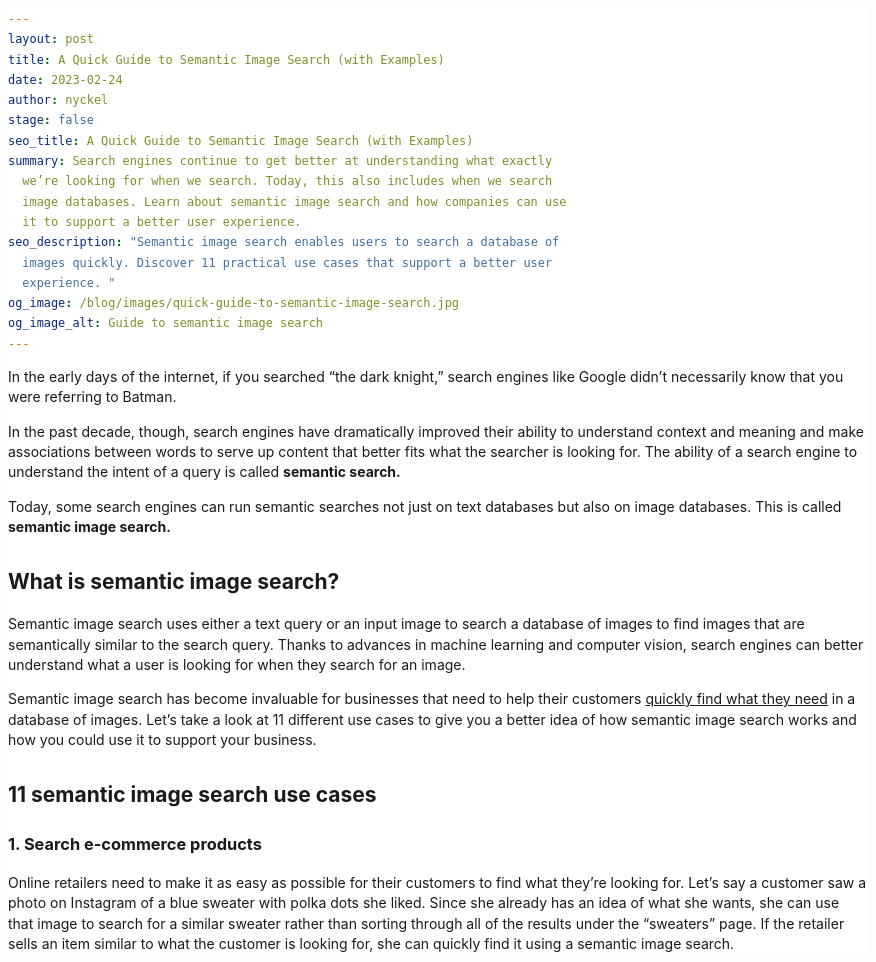 ```yaml
---
layout: post
title: A Quick Guide to Semantic Image Search (with Examples)
date: 2023-02-24
author: nyckel
stage: false
seo_title: A Quick Guide to Semantic Image Search (with Examples)
summary: Search engines continue to get better at understanding what exactly
  we’re looking for when we search. Today, this also includes when we search
  image databases. Learn about semantic image search and how companies can use
  it to support a better user experience.
seo_description: "Semantic image search enables users to search a database of
  images quickly. Discover 11 practical use cases that support a better user
  experience. "
og_image: /blog/images/quick-guide-to-semantic-image-search.jpg
og_image_alt: Guide to semantic image search
---
```


In the early days of the internet, if you searched “the dark knight,” search engines like Google didn’t necessarily know that you were referring to Batman.

In the past decade, though, search engines have dramatically improved their ability to understand context and meaning and make associations between words to serve up content that better fits what the searcher is looking for. The ability of a search engine to understand the intent of a query is called **semantic search.**

Today, some search engines can run semantic searches not just on text databases but also on image databases. This is called **semantic image search.**

## What is semantic image search?

Semantic image search uses either a text query or an input image to search a database of images to find images that are semantically similar to the search query. Thanks to advances in machine learning and computer vision, search engines can better understand what a user is looking for when they search for an image.

Semantic image search has become invaluable for businesses that need to help their customers [quickly find what they need](https://www.nyckel.com/blog/introducing-search-functions/) in a database of images. Let’s take a look at 11 different use cases to give you a better idea of how semantic image search works and how you could use it to support your business.

## 11 semantic image search use cases

### 1. Search e-commerce products

Online retailers need to make it as easy as possible for their customers to find what they’re looking for. Let’s say a customer saw a photo on Instagram of a blue sweater with polka dots she liked. Since she already has an idea of what she wants, she can use that image to search for a similar sweater rather than sorting through all of the results under the “sweaters” page. If the retailer sells an item similar to what the customer is looking for, she can quickly find it using a semantic image search.

